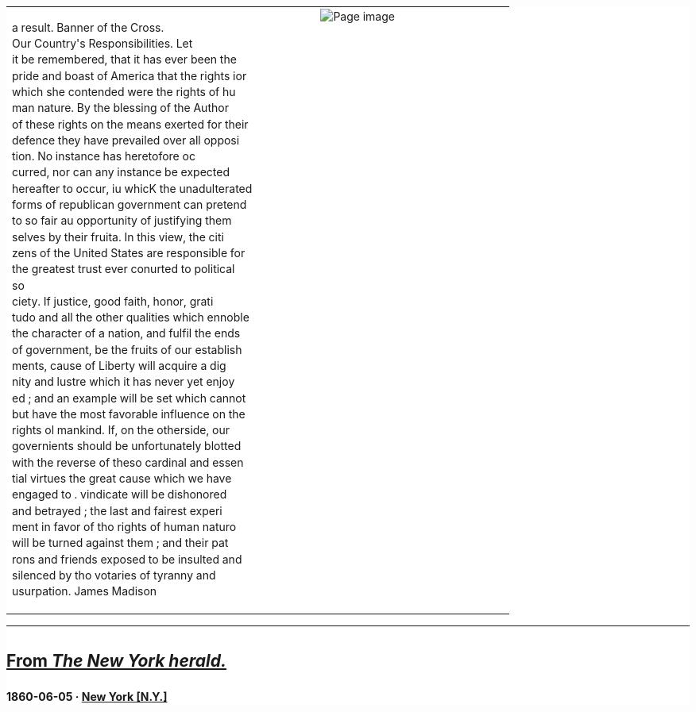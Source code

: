 <table style="width: 100%;"><tr><td style="width: 50%">

  
a result. Banner of the Cross.  
Our Country&#x27;s Responsibilities. Let  
it be remembered, that it has ever been the  
pride and boast of America that the rights ior  
which she contended were the rights of hu­  
man nature. By the blessing of the Author  
of these rights on the means exerted for their  
defence they have prevailed over all opposi­  
tion. No instance has heretofore oc­  
curred, nor can any instance be expected  
hereafter to occur, iu whicK the unadulterated  
forms of republican government can pretend  
to so fair au opportunity of justifying them­  
selves by their fruita. In this view, the citi  
zens of the United States are responsible for  
the greatest trust ever conurted to political so­  
ciety. If justice, good faith, honor, grati­  
tudo and all the other qualities which ennoble  
the character of a nation, and fulfil the ends  
of government, be the fruits of our establish­  
ments, cause of Liberty will acquire a dig­  
nity and lustre which it has never yet enjoy­  
ed ; and an example will be set which cannot  
but have the most favorable influence on the  
rights ol mankind. If, on the otherside, our  
governients should be unfortunately blotted  
with the reverse of theso cardinal and essen­  
tial virtues the great cause which we have  
engaged to . vindicate will be dishonored  
and betrayed ; the last and fairest experi­  
ment in favor of tho rights of human naturo  
will be turned against them ; and their pat­  
rons and friends exposed to be insulted and  
silenced by tho votaries of tyranny and  
usurpation. James Madison
</td><td style="width: 50%; max-height: 75%; margin: auto; display: block;">
<img alt="Page image" src="https://tile.loc.gov/image-services/iiif/service:ndnp:vtu:batch_vtu_hildene_ver01:data:sn84023209:00202199276:1858093001:0963/pct:32.7365279971915,68.20323443270088,12.023872213445673,18.489749140455878/!600,600/0/default.jpg"/>
</td>
</tr></table>

---

## [From _The New York herald._](https://www.loc.gov/resource/sn83030313/1860-06-05/ed-1/?sp=4)

#### 1860-06-05 &middot; [New York [N.Y.]](http://dbpedia.org/resource/New_York_City)
